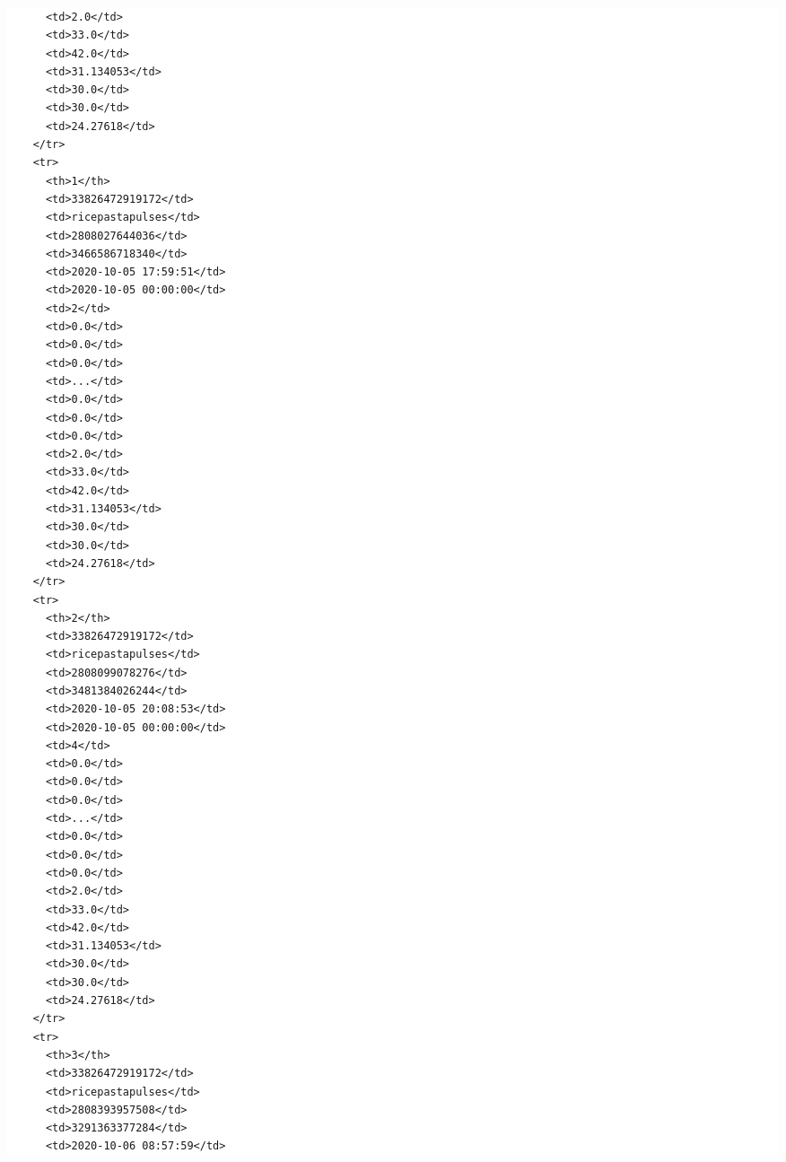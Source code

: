 ```{=html}
      <td>2.0</td>
      <td>33.0</td>
      <td>42.0</td>
      <td>31.134053</td>
      <td>30.0</td>
      <td>30.0</td>
      <td>24.27618</td>
    </tr>
    <tr>
      <th>1</th>
      <td>33826472919172</td>
      <td>ricepastapulses</td>
      <td>2808027644036</td>
      <td>3466586718340</td>
      <td>2020-10-05 17:59:51</td>
      <td>2020-10-05 00:00:00</td>
      <td>2</td>
      <td>0.0</td>
      <td>0.0</td>
      <td>0.0</td>
      <td>...</td>
      <td>0.0</td>
      <td>0.0</td>
      <td>0.0</td>
      <td>2.0</td>
      <td>33.0</td>
      <td>42.0</td>
      <td>31.134053</td>
      <td>30.0</td>
      <td>30.0</td>
      <td>24.27618</td>
    </tr>
    <tr>
      <th>2</th>
      <td>33826472919172</td>
      <td>ricepastapulses</td>
      <td>2808099078276</td>
      <td>3481384026244</td>
      <td>2020-10-05 20:08:53</td>
      <td>2020-10-05 00:00:00</td>
      <td>4</td>
      <td>0.0</td>
      <td>0.0</td>
      <td>0.0</td>
      <td>...</td>
      <td>0.0</td>
      <td>0.0</td>
      <td>0.0</td>
      <td>2.0</td>
      <td>33.0</td>
      <td>42.0</td>
      <td>31.134053</td>
      <td>30.0</td>
      <td>30.0</td>
      <td>24.27618</td>
    </tr>
    <tr>
      <th>3</th>
      <td>33826472919172</td>
      <td>ricepastapulses</td>
      <td>2808393957508</td>
      <td>3291363377284</td>
      <td>2020-10-06 08:57:59</td>
```